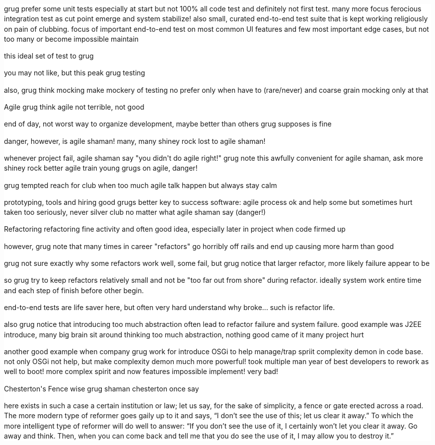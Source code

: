 grug prefer some unit tests especially at start but not 100% all code test and definitely not first test. many more focus ferocious integration test as cut point emerge and system stabilize! also small, curated end-to-end test suite that is kept working religiously on pain of clubbing. focus of important end-to-end test on most common UI features and few most important edge cases, but not too many or become impossible maintain

this ideal set of test to grug

you may not like, but this peak grug testing

also, grug think mocking make mockery of testing no prefer only when have to (rare/never) and coarse grain mocking only at that

Agile
grug think agile not terrible, not good

end of day, not worst way to organize development, maybe better than others grug supposes is fine

danger, however, is agile shaman! many, many shiney rock lost to agile shaman!

whenever project fail, agile shaman say "you didn't do agile right!" grug note this awfully convenient for agile shaman, ask more shiney rock better agile train young grugs on agile, danger!

grug tempted reach for club when too much agile talk happen but always stay calm

prototyping, tools and hiring good grugs better key to success software: agile process ok and help some but sometimes hurt taken too seriously, never silver club no matter what agile shaman say (danger!)

Refactoring
refactoring fine activity and often good idea, especially later in project when code firmed up

however, grug note that many times in career "refactors" go horribly off rails and end up causing more harm than good

grug not sure exactly why some refactors work well, some fail, but grug notice that larger refactor, more likely failure appear to be

so grug try to keep refactors relatively small and not be "too far out from shore" during refactor. ideally system work entire time and each step of finish before other begin.

end-to-end tests are life saver here, but often very hard understand why broke... such is refactor life.

also grug notice that introducing too much abstraction often lead to refactor failure and system failure. good example was J2EE introduce, many big brain sit around thinking too much abstraction, nothing good came of it many project hurt

another good example when company grug work for introduce OSGi to help manage/trap spriit complexity demon in code base. not only OSGi not help, but make complexity demon much more powerful! took multiple man year of best developers to rework as well to boot! more complex spirit and now features impossible implement! very bad!

Chesterton's Fence
wise grug shaman chesterton once say

here exists in such a case a certain institution or law; let us say, for the sake of simplicity, a fence or gate erected across a road. The more modern type of reformer goes gaily up to it and says, “I don’t see the use of this; let us clear it away.” To which the more intelligent type of reformer will do well to answer: “If you don’t see the use of it, I certainly won’t let you clear it away. Go away and think. Then, when you can come back and tell me that you do see the use of it, I may allow you to destroy it.”
